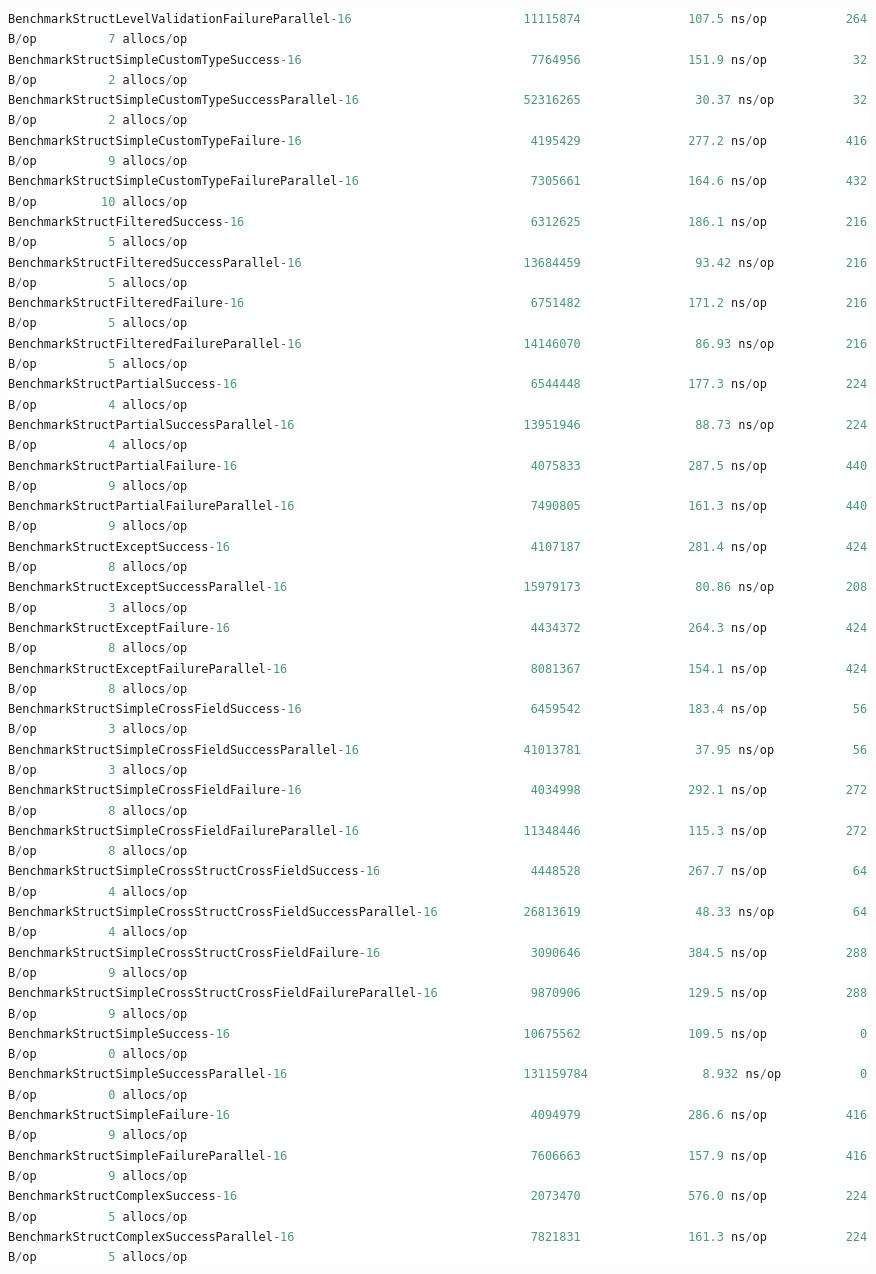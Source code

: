 ```go
BenchmarkStructLevelValidationFailureParallel-16                        11115874               107.5 ns/op           264 B/op          7 allocs/op
BenchmarkStructSimpleCustomTypeSuccess-16                                7764956               151.9 ns/op            32 B/op          2 allocs/op
BenchmarkStructSimpleCustomTypeSuccessParallel-16                       52316265                30.37 ns/op           32 B/op          2 allocs/op
BenchmarkStructSimpleCustomTypeFailure-16                                4195429               277.2 ns/op           416 B/op          9 allocs/op
BenchmarkStructSimpleCustomTypeFailureParallel-16                        7305661               164.6 ns/op           432 B/op         10 allocs/op
BenchmarkStructFilteredSuccess-16                                        6312625               186.1 ns/op           216 B/op          5 allocs/op
BenchmarkStructFilteredSuccessParallel-16                               13684459                93.42 ns/op          216 B/op          5 allocs/op
BenchmarkStructFilteredFailure-16                                        6751482               171.2 ns/op           216 B/op          5 allocs/op
BenchmarkStructFilteredFailureParallel-16                               14146070                86.93 ns/op          216 B/op          5 allocs/op
BenchmarkStructPartialSuccess-16                                         6544448               177.3 ns/op           224 B/op          4 allocs/op
BenchmarkStructPartialSuccessParallel-16                                13951946                88.73 ns/op          224 B/op          4 allocs/op
BenchmarkStructPartialFailure-16                                         4075833               287.5 ns/op           440 B/op          9 allocs/op
BenchmarkStructPartialFailureParallel-16                                 7490805               161.3 ns/op           440 B/op          9 allocs/op
BenchmarkStructExceptSuccess-16                                          4107187               281.4 ns/op           424 B/op          8 allocs/op
BenchmarkStructExceptSuccessParallel-16                                 15979173                80.86 ns/op          208 B/op          3 allocs/op
BenchmarkStructExceptFailure-16                                          4434372               264.3 ns/op           424 B/op          8 allocs/op
BenchmarkStructExceptFailureParallel-16                                  8081367               154.1 ns/op           424 B/op          8 allocs/op
BenchmarkStructSimpleCrossFieldSuccess-16                                6459542               183.4 ns/op            56 B/op          3 allocs/op
BenchmarkStructSimpleCrossFieldSuccessParallel-16                       41013781                37.95 ns/op           56 B/op          3 allocs/op
BenchmarkStructSimpleCrossFieldFailure-16                                4034998               292.1 ns/op           272 B/op          8 allocs/op
BenchmarkStructSimpleCrossFieldFailureParallel-16                       11348446               115.3 ns/op           272 B/op          8 allocs/op
BenchmarkStructSimpleCrossStructCrossFieldSuccess-16                     4448528               267.7 ns/op            64 B/op          4 allocs/op
BenchmarkStructSimpleCrossStructCrossFieldSuccessParallel-16            26813619                48.33 ns/op           64 B/op          4 allocs/op
BenchmarkStructSimpleCrossStructCrossFieldFailure-16                     3090646               384.5 ns/op           288 B/op          9 allocs/op
BenchmarkStructSimpleCrossStructCrossFieldFailureParallel-16             9870906               129.5 ns/op           288 B/op          9 allocs/op
BenchmarkStructSimpleSuccess-16                                         10675562               109.5 ns/op             0 B/op          0 allocs/op
BenchmarkStructSimpleSuccessParallel-16                                 131159784                8.932 ns/op           0 B/op          0 allocs/op
BenchmarkStructSimpleFailure-16                                          4094979               286.6 ns/op           416 B/op          9 allocs/op
BenchmarkStructSimpleFailureParallel-16                                  7606663               157.9 ns/op           416 B/op          9 allocs/op
BenchmarkStructComplexSuccess-16                                         2073470               576.0 ns/op           224 B/op          5 allocs/op
BenchmarkStructComplexSuccessParallel-16                                 7821831               161.3 ns/op           224 B/op          5 allocs/op
```